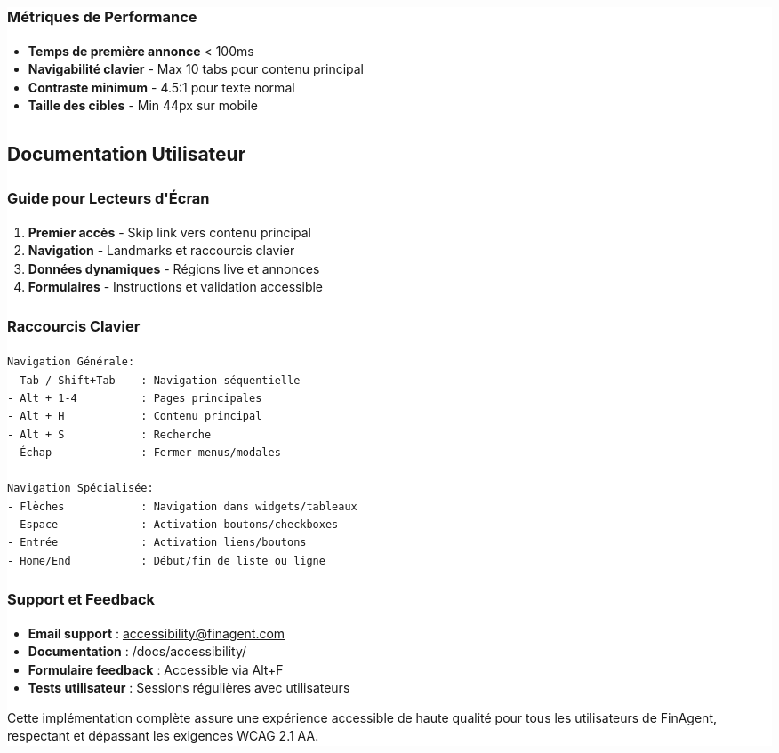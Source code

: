 ### Métriques de Performance
- **Temps de première annonce** < 100ms
- **Navigabilité clavier** - Max 10 tabs pour contenu principal
- **Contraste minimum** - 4.5:1 pour texte normal
- **Taille des cibles** - Min 44px sur mobile

## Documentation Utilisateur

### Guide pour Lecteurs d'Écran
1. **Premier accès** - Skip link vers contenu principal
2. **Navigation** - Landmarks et raccourcis clavier
3. **Données dynamiques** - Régions live et annonces
4. **Formulaires** - Instructions et validation accessible

### Raccourcis Clavier
```
Navigation Générale:
- Tab / Shift+Tab    : Navigation séquentielle
- Alt + 1-4          : Pages principales
- Alt + H            : Contenu principal
- Alt + S            : Recherche
- Échap              : Fermer menus/modales

Navigation Spécialisée:
- Flèches            : Navigation dans widgets/tableaux
- Espace             : Activation boutons/checkboxes
- Entrée             : Activation liens/boutons
- Home/End           : Début/fin de liste ou ligne
```

### Support et Feedback
- **Email support** : accessibility@finagent.com
- **Documentation** : /docs/accessibility/
- **Formulaire feedback** : Accessible via Alt+F
- **Tests utilisateur** : Sessions régulières avec utilisateurs

Cette implémentation complète assure une expérience accessible de haute qualité pour tous les utilisateurs de FinAgent, respectant et dépassant les exigences WCAG 2.1 AA.